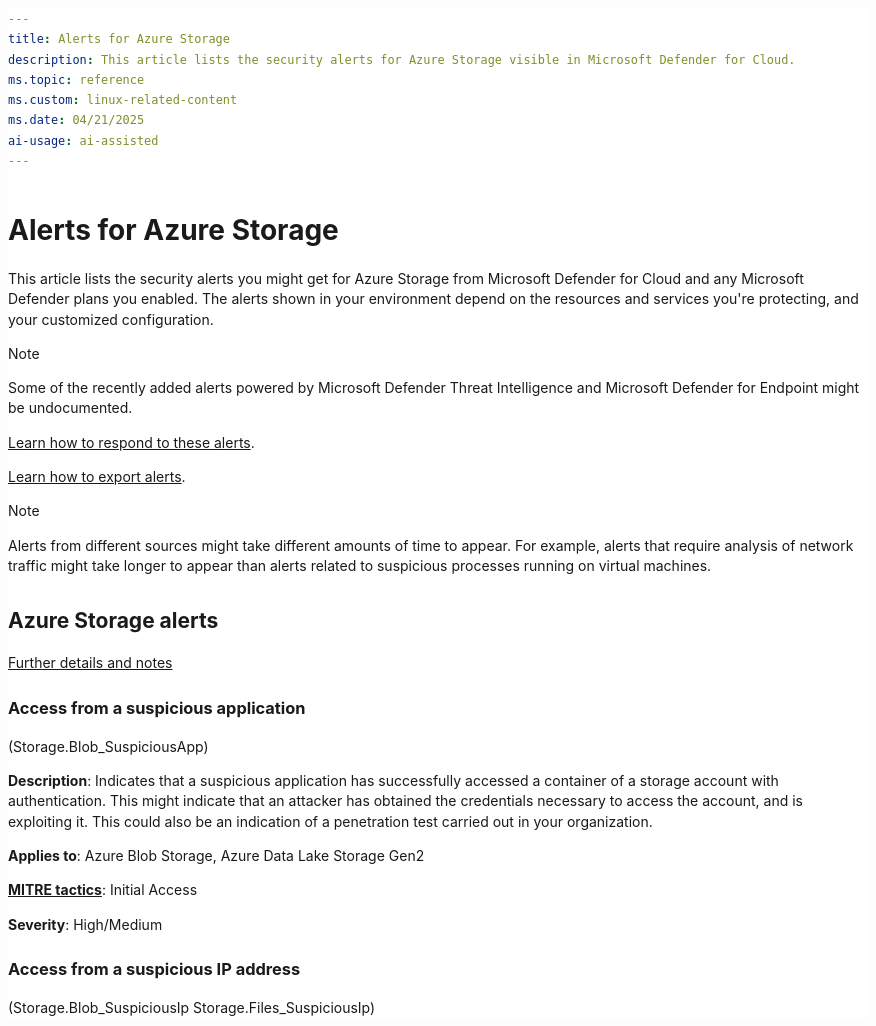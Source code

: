 ```yaml
---
title: Alerts for Azure Storage
description: This article lists the security alerts for Azure Storage visible in Microsoft Defender for Cloud.
ms.topic: reference
ms.custom: linux-related-content
ms.date: 04/21/2025
ai-usage: ai-assisted
---
```


# Alerts for Azure Storage

This article lists the security alerts you might get for Azure Storage from Microsoft Defender for Cloud and any Microsoft Defender plans you enabled. The alerts shown in your environment depend on the resources and services you're protecting, and your customized configuration.  

> [!NOTE]
> Some of the recently added alerts powered by Microsoft Defender Threat Intelligence and Microsoft Defender for Endpoint might be undocumented.

[Learn how to respond to these alerts](managing-and-responding-alerts.yml).

[Learn how to export alerts](continuous-export.md).

> [!NOTE]
> Alerts from different sources might take different amounts of time to appear. For example, alerts that require analysis of network traffic might take longer to appear than alerts related to suspicious processes running on virtual machines.

## Azure Storage alerts

[Further details and notes](defender-for-storage-introduction.md)

### **Access from a suspicious application**

(Storage.Blob_SuspiciousApp)

**Description**: Indicates that a suspicious application has successfully accessed a container of a storage account with authentication.
This might indicate that an attacker has obtained the credentials necessary to access the account, and is exploiting it. This could also be an indication of a penetration test carried out in your organization.

**Applies to**: Azure Blob Storage, Azure Data Lake Storage Gen2

**[MITRE tactics](alerts-reference.md#mitre-attck-tactics)**: Initial Access

**Severity**: High/Medium

### **Access from a suspicious IP address**

(Storage.Blob_SuspiciousIp
Storage.Files_SuspiciousIp)
